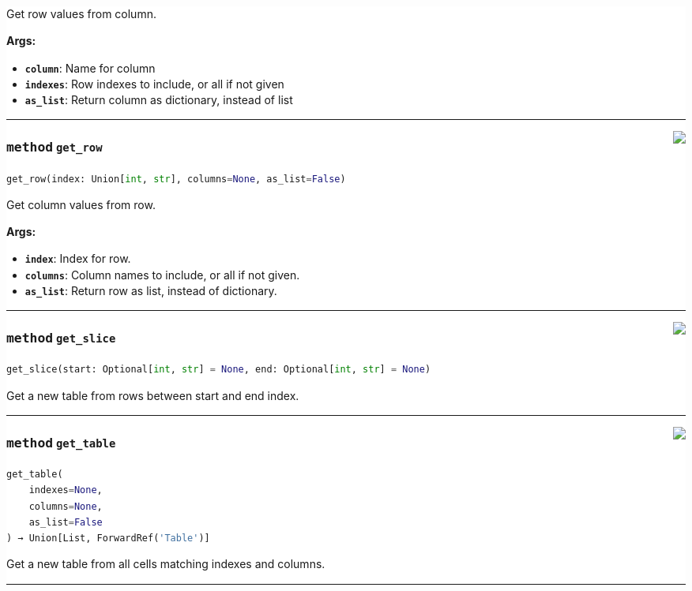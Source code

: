 Get row values from column. 



**Args:**

 - <b>`column`</b>:  Name for column 
 - <b>`indexes`</b>:  Row indexes to include, or all if not given 
 - <b>`as_list`</b>:  Return column as dictionary, instead of list 

---

<a href="https://github.com/robocorp/robo/tree/master/excel/src/robocorp/excel/tables.py#L518"><img align="right" style="float:right;" src="https://img.shields.io/badge/-source-cccccc?style=flat-square" /></a>

### <kbd>method</kbd> `get_row`

```python
get_row(index: Union[int, str], columns=None, as_list=False)
```

Get column values from row. 



**Args:**

 - <b>`index`</b>:    Index for row. 
 - <b>`columns`</b>:  Column names to include, or all if not given. 
 - <b>`as_list`</b>:  Return row as list, instead of dictionary. 

---

<a href="https://github.com/robocorp/robo/tree/master/excel/src/robocorp/excel/tables.py#L585"><img align="right" style="float:right;" src="https://img.shields.io/badge/-source-cccccc?style=flat-square" /></a>

### <kbd>method</kbd> `get_slice`

```python
get_slice(start: Optional[int, str] = None, end: Optional[int, str] = None)
```

Get a new table from rows between start and end index. 

---

<a href="https://github.com/robocorp/robo/tree/master/excel/src/robocorp/excel/tables.py#L566"><img align="right" style="float:right;" src="https://img.shields.io/badge/-source-cccccc?style=flat-square" /></a>

### <kbd>method</kbd> `get_table`

```python
get_table(
    indexes=None,
    columns=None,
    as_list=False
) → Union[List, ForwardRef('Table')]
```

Get a new table from all cells matching indexes and columns. 

---
